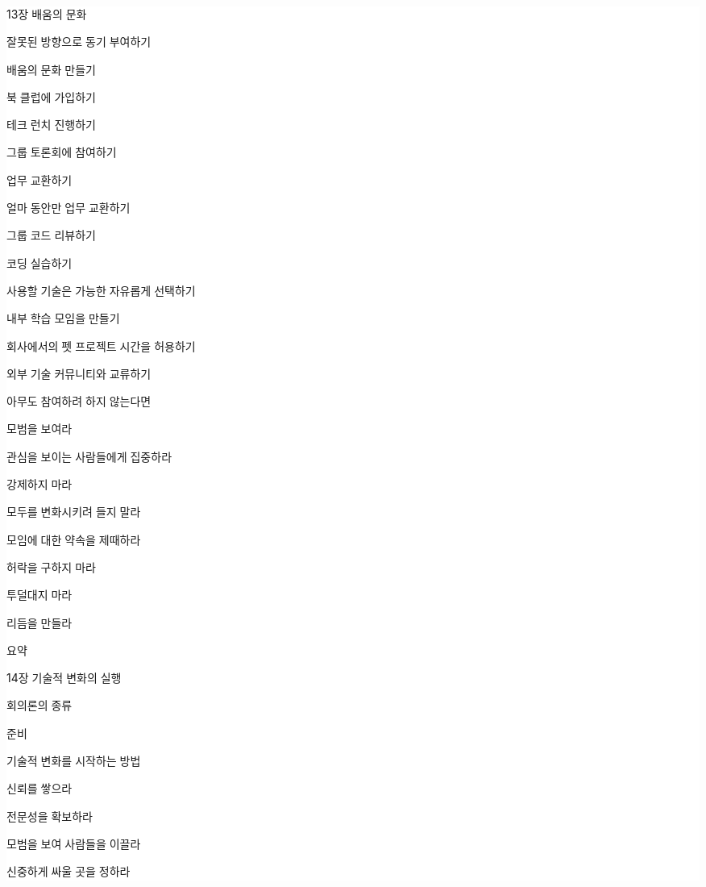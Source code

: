   

13장 배움의 문화

잘못된 방향으로 동기 부여하기

배움의 문화 만들기

북 클럽에 가입하기

테크 런치 진행하기

그룹 토론회에 참여하기

업무 교환하기

얼마 동안만 업무 교환하기

그룹 코드 리뷰하기

코딩 실습하기

사용할 기술은 가능한 자유롭게 선택하기

내부 학습 모임을 만들기

회사에서의 펫 프로젝트 시간을 허용하기

외부 기술 커뮤니티와 교류하기

아무도 참여하려 하지 않는다면

모범을 보여라

관심을 보이는 사람들에게 집중하라

강제하지 마라

모두를 변화시키려 들지 말라

모임에 대한 약속을 제때하라

허락을 구하지 마라

투덜대지 마라

리듬을 만들라

요약

  

14장 기술적 변화의 실행

회의론의 종류

준비

기술적 변화를 시작하는 방법

신뢰를 쌓으라

전문성을 확보하라

모범을 보여 사람들을 이끌라

신중하게 싸울 곳을 정하라
